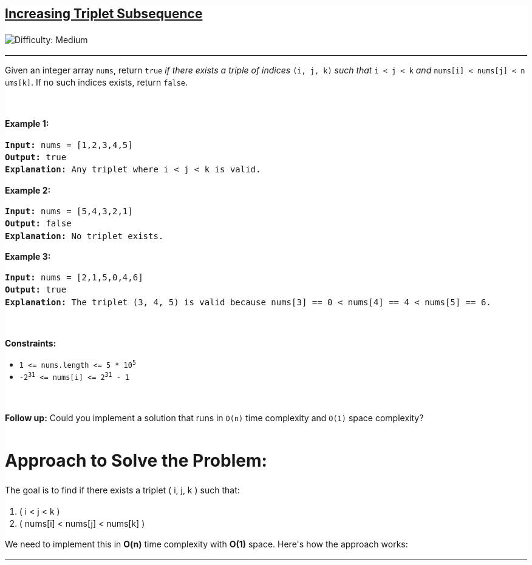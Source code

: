 <h2><a href="https://leetcode.com/problems/increasing-triplet-subsequence">Increasing Triplet Subsequence</a></h2> <img src='https://img.shields.io/badge/Difficulty-Medium-orange' alt='Difficulty: Medium' /><hr><p>Given an integer array <code>nums</code>, return <code>true</code><em> if there exists a triple of indices </em><code>(i, j, k)</code><em> such that </em><code>i &lt; j &lt; k</code><em> and </em><code>nums[i] &lt; nums[j] &lt; nums[k]</code>. If no such indices exists, return <code>false</code>.</p>

<p>&nbsp;</p>
<p><strong class="example">Example 1:</strong></p>

<pre>
<strong>Input:</strong> nums = [1,2,3,4,5]
<strong>Output:</strong> true
<strong>Explanation:</strong> Any triplet where i &lt; j &lt; k is valid.
</pre>

<p><strong class="example">Example 2:</strong></p>

<pre>
<strong>Input:</strong> nums = [5,4,3,2,1]
<strong>Output:</strong> false
<strong>Explanation:</strong> No triplet exists.
</pre>

<p><strong class="example">Example 3:</strong></p>

<pre>
<strong>Input:</strong> nums = [2,1,5,0,4,6]
<strong>Output:</strong> true
<strong>Explanation:</strong> The triplet (3, 4, 5) is valid because nums[3] == 0 &lt; nums[4] == 4 &lt; nums[5] == 6.
</pre>

<p>&nbsp;</p>
<p><strong>Constraints:</strong></p>

<ul>
	<li><code>1 &lt;= nums.length &lt;= 5 * 10<sup>5</sup></code></li>
	<li><code>-2<sup>31</sup> &lt;= nums[i] &lt;= 2<sup>31</sup> - 1</code></li>
</ul>

<p>&nbsp;</p>
<strong>Follow up:</strong> Could you implement a solution that runs in <code>O(n)</code> time complexity and <code>O(1)</code> space complexity?







# **Approach to Solve the Problem:**

The goal is to find if there exists a triplet \( i, j, k \) such that:

1. \( i < j < k \)
2. \( nums[i] < nums[j] < nums[k] \)

We need to implement this in **O(n)** time complexity with **O(1)** space. Here's how the approach works:

---

